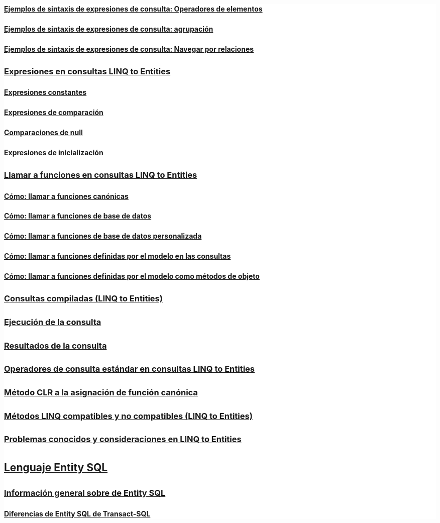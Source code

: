 #### [Ejemplos de sintaxis de expresiones de consulta: Operadores de elementos](query-expression-syntax-examples-element-operators.md)
#### [Ejemplos de sintaxis de expresiones de consulta: agrupación](query-expression-syntax-examples-grouping.md)
#### [Ejemplos de sintaxis de expresiones de consulta: Navegar por relaciones](query-expression-syntax-examples-navigating-relationships.md)
### [Expresiones en consultas LINQ to Entities](expressions-in-linq-to-entities-queries.md)
#### [Expresiones constantes](constant-expressions.md)
#### [Expresiones de comparación](comparison-expressions.md)
#### [Comparaciones de null](null-comparisons.md)
#### [Expresiones de inicialización](initialization-expressions.md)
### [Llamar a funciones en consultas LINQ to Entities](calling-functions-in-linq-to-entities-queries.md)
#### [Cómo: llamar a funciones canónicas](how-to-call-canonical-functions.md)
#### [Cómo: llamar a funciones de base de datos](how-to-call-database-functions.md)
#### [Cómo: llamar a funciones de base de datos personalizada](how-to-call-custom-database-functions.md)
#### [Cómo: llamar a funciones definidas por el modelo en las consultas](how-to-call-model-defined-functions-in-queries.md)
#### [Cómo: llamar a funciones definidas por el modelo como métodos de objeto](how-to-call-model-defined-functions-as-object-methods.md)
### [Consultas compiladas (LINQ to Entities)](compiled-queries-linq-to-entities.md)
### [Ejecución de la consulta](query-execution.md)
### [Resultados de la consulta](query-results.md)
### [Operadores de consulta estándar en consultas LINQ to Entities](standard-query-operators-in-linq-to-entities-queries.md)
### [Método CLR a la asignación de función canónica](clr-method-to-canonical-function-mapping.md)
### [Métodos LINQ compatibles y no compatibles (LINQ to Entities)](supported-and-unsupported-linq-methods-linq-to-entities.md)
### [Problemas conocidos y consideraciones en LINQ to Entities](known-issues-and-considerations-in-linq-to-entities.md)
## [Lenguaje Entity SQL](entity-sql-language.md)
### [Información general sobre de Entity SQL](entity-sql-overview.md)
#### [Diferencias de Entity SQL de Transact-SQL](how-entity-sql-differs-from-transact-sql.md)